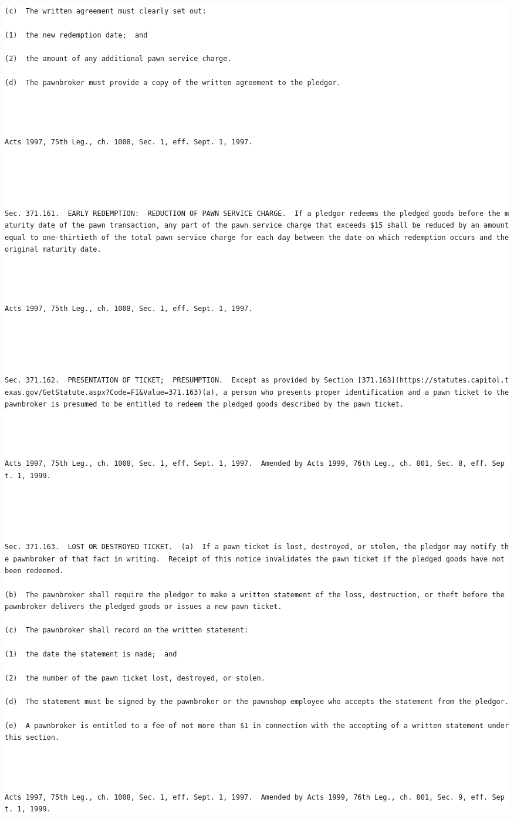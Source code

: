     (c)  The written agreement must clearly set out:
    
    (1)  the new redemption date;  and
    
    (2)  the amount of any additional pawn service charge.
    
    (d)  The pawnbroker must provide a copy of the written agreement to the pledgor.
    
    
    
    
    Acts 1997, 75th Leg., ch. 1008, Sec. 1, eff. Sept. 1, 1997.
    
    
    
    
    
    Sec. 371.161.  EARLY REDEMPTION:  REDUCTION OF PAWN SERVICE CHARGE.  If a pledgor redeems the pledged goods before the maturity date of the pawn transaction, any part of the pawn service charge that exceeds $15 shall be reduced by an amount equal to one-thirtieth of the total pawn service charge for each day between the date on which redemption occurs and the original maturity date.
    
    
    
    
    Acts 1997, 75th Leg., ch. 1008, Sec. 1, eff. Sept. 1, 1997.
    
    
    
    
    
    Sec. 371.162.  PRESENTATION OF TICKET;  PRESUMPTION.  Except as provided by Section [371.163](https://statutes.capitol.texas.gov/GetStatute.aspx?Code=FI&Value=371.163)(a), a person who presents proper identification and a pawn ticket to the pawnbroker is presumed to be entitled to redeem the pledged goods described by the pawn ticket.
    
    
    
    
    Acts 1997, 75th Leg., ch. 1008, Sec. 1, eff. Sept. 1, 1997.  Amended by Acts 1999, 76th Leg., ch. 801, Sec. 8, eff. Sept. 1, 1999.
    
    
    
    
    
    Sec. 371.163.  LOST OR DESTROYED TICKET.  (a)  If a pawn ticket is lost, destroyed, or stolen, the pledgor may notify the pawnbroker of that fact in writing.  Receipt of this notice invalidates the pawn ticket if the pledged goods have not been redeemed.
    
    (b)  The pawnbroker shall require the pledgor to make a written statement of the loss, destruction, or theft before the pawnbroker delivers the pledged goods or issues a new pawn ticket.
    
    (c)  The pawnbroker shall record on the written statement:
    
    (1)  the date the statement is made;  and
    
    (2)  the number of the pawn ticket lost, destroyed, or stolen.
    
    (d)  The statement must be signed by the pawnbroker or the pawnshop employee who accepts the statement from the pledgor.
    
    (e)  A pawnbroker is entitled to a fee of not more than $1 in connection with the accepting of a written statement under this section.
    
    
    
    
    Acts 1997, 75th Leg., ch. 1008, Sec. 1, eff. Sept. 1, 1997.  Amended by Acts 1999, 76th Leg., ch. 801, Sec. 9, eff. Sept. 1, 1999.
    